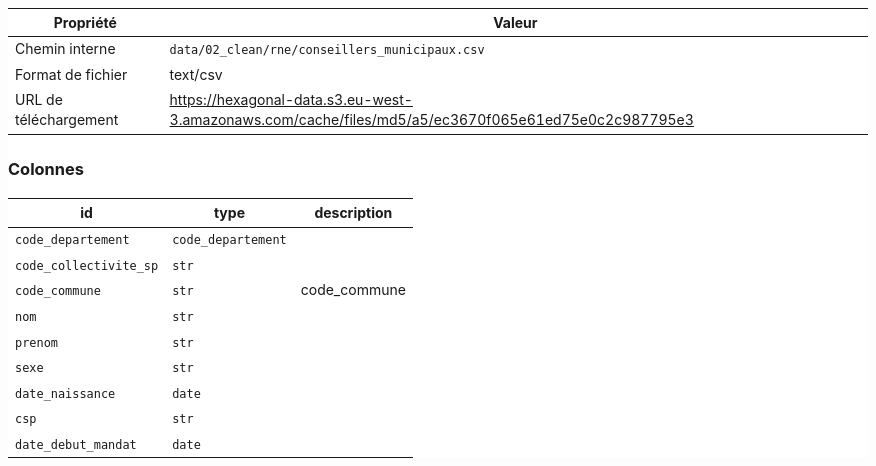 | Propriété | Valeur |
| --------- | ------ |
| Chemin interne | `data/02_clean/rne/conseillers_municipaux.csv` |
| Format de fichier | text/csv |
| URL de téléchargement | <https://hexagonal-data.s3.eu-west-3.amazonaws.com/cache/files/md5/a5/ec3670f065e61ed75e0c2c987795e3> |



### Colonnes

<table>
<thead>
  <tr>
    <th>id</th>
    <th>type</th>
    <th>description</th>
  </tr>
</thead>
<tbody>
<tr>
    <td><code>code_departement</code></td>
    <td><code>code_departement</code></td>
    <td></td>
  </tr>
<tr>
    <td><code>code_collectivite_sp</code></td>
    <td><code>str</code></td>
    <td></td>
  </tr>
<tr>
    <td><code>code_commune</code></td>
    <td><code>str</code></td>
    <td>code_commune</td>
  </tr>
<tr>
    <td><code>nom</code></td>
    <td><code>str</code></td>
    <td></td>
  </tr>
<tr>
    <td><code>prenom</code></td>
    <td><code>str</code></td>
    <td></td>
  </tr>
<tr>
    <td><code>sexe</code></td>
    <td><code>str</code></td>
    <td></td>
  </tr>
<tr>
    <td><code>date_naissance</code></td>
    <td><code>date</code></td>
    <td></td>
  </tr>
<tr>
    <td><code>csp</code></td>
    <td><code>str</code></td>
    <td></td>
  </tr>
<tr>
    <td><code>date_debut_mandat</code></td>
    <td><code>date</code></td>
    <td></td>